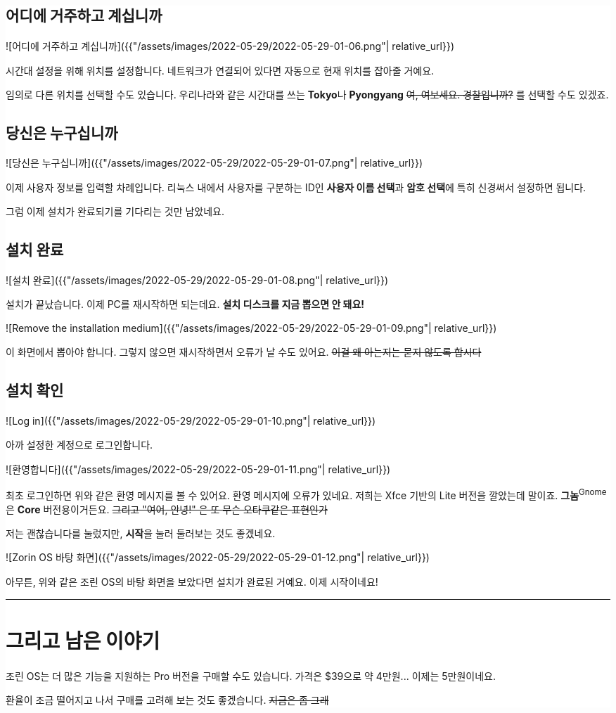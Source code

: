 ## 어디에 거주하고 계십니까

![어디에 거주하고 계십니까]({{"/assets/images/2022-05-29/2022-05-29-01-06.png"| relative_url}})

시간대 설정을 위해 위치를 설정합니다. 네트워크가 연결되어 있다면 자동으로 현재 위치를 잡아줄 거예요.

임의로 다른 위치를 선택할 수도 있습니다. 우리나라와 같은 시간대를 쓰는 **Tokyo**나 **Pyongyang** ~~여, 여보세요. 경찰입니까?~~ 를 선택할 수도 있겠죠.

## 당신은 누구십니까

![당신은 누구십니까]({{"/assets/images/2022-05-29/2022-05-29-01-07.png"| relative_url}})

이제 사용자 정보를 입력할 차례입니다. 리눅스 내에서 사용자를 구분하는 ID인 **사용자 이름 선택**과 **암호 선택**에 특히 신경써서 설정하면 됩니다.

그럼 이제 설치가 완료되기를 기다리는 것만 남았네요.

## 설치 완료

![설치 완료]({{"/assets/images/2022-05-29/2022-05-29-01-08.png"| relative_url}})

설치가 끝났습니다. 이제 PC를 재시작하면 되는데요. **설치 디스크를 지금 뽑으면 안 돼요!**

![Remove the installation medium]({{"/assets/images/2022-05-29/2022-05-29-01-09.png"| relative_url}})

이 화면에서 뽑아야 합니다. 그렇지 않으면 재시작하면서 오류가 날 수도 있어요. ~~이걸 왜 아는지는 묻지 않도록 합시다~~

## 설치 확인

![Log in]({{"/assets/images/2022-05-29/2022-05-29-01-10.png"| relative_url}})

아까 설정한 계정으로 로그인합니다.

![환영합니다]({{"/assets/images/2022-05-29/2022-05-29-01-11.png"| relative_url}})

최초 로그인하면 위와 같은 환영 메시지를 볼 수 있어요. 환영 메시지에 오류가 있네요. 저희는 Xfce 기반의 Lite 버전을 깔았는데 말이죠. **그놈**<sup>Gnome</sup>은 **Core** 버전용이거든요. ~~그리고 "여어, 안녕!" 은 또 무슨 오타쿠같은 표현인가~~

저는 괜찮습니다를 눌렀지만, **시작**을 눌러 둘러보는 것도 좋겠네요.

![Zorin OS 바탕 화면]({{"/assets/images/2022-05-29/2022-05-29-01-12.png"| relative_url}})

아무튼, 위와 같은 조린 OS의 바탕 화면을 보았다면 설치가 완료된 거예요. 이제 시작이네요!

---

# 그리고 남은 이야기

조린 OS는 더 많은 기능을 지원하는 Pro 버전을 구매할 수도 있습니다. 가격은 $39으로 약 4만원... 이제는 5만원이네요.

환율이 조금 떨어지고 나서 구매를 고려해 보는 것도 좋겠습니다. ~~지금은 좀 그래~~
